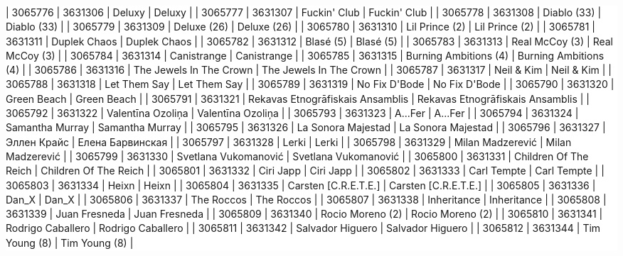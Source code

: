 | 3065776 | 3631306 | Deluxy | Deluxy |
| 3065777 | 3631307 | Fuckin' Club | Fuckin' Club |
| 3065778 | 3631308 | Diablo (33) | Diablo (33) |
| 3065779 | 3631309 | Deluxe (26) | Deluxe (26) |
| 3065780 | 3631310 | Lil Prince (2) | Lil Prince (2) |
| 3065781 | 3631311 | Duplek Chaos | Duplek Chaos |
| 3065782 | 3631312 | Blasé (5) | Blasé (5) |
| 3065783 | 3631313 | Real McCoy (3) | Real McCoy (3) |
| 3065784 | 3631314 | Canistrange | Canistrange |
| 3065785 | 3631315 | Burning Ambitions (4) | Burning Ambitions (4) |
| 3065786 | 3631316 | The Jewels In The Crown | The Jewels In The Crown |
| 3065787 | 3631317 | Neil & Kim | Neil & Kim |
| 3065788 | 3631318 | Let Them Say | Let Them Say |
| 3065789 | 3631319 | No Fix D'Bode | No Fix D'Bode |
| 3065790 | 3631320 | Green Beach | Green Beach |
| 3065791 | 3631321 | Rekavas Etnogrāfiskais Ansamblis | Rekavas Etnogrāfiskais Ansamblis |
| 3065792 | 3631322 | Valentīna Ozoliņa | Valentīna Ozoliņa |
| 3065793 | 3631323 | A...Fer | A...Fer |
| 3065794 | 3631324 | Samantha Murray | Samantha Murray |
| 3065795 | 3631326 | La Sonora Majestad | La Sonora Majestad |
| 3065796 | 3631327 | Эллен Крайс | Елена Барвинская |
| 3065797 | 3631328 | Lerki | Lerki |
| 3065798 | 3631329 | Milan Madzerević | Milan Madzerević |
| 3065799 | 3631330 | Svetlana Vukomanović | Svetlana Vukomanović |
| 3065800 | 3631331 | Children Of The Reich | Children Of The Reich |
| 3065801 | 3631332 | Ciri Japp | Ciri Japp |
| 3065802 | 3631333 | Carl Tempte | Carl Tempte |
| 3065803 | 3631334 | Heixn | Heixn |
| 3065804 | 3631335 | Carsten [C.R.E.T.E.] | Carsten [C.R.E.T.E.] |
| 3065805 | 3631336 | Dan_X | Dan_X |
| 3065806 | 3631337 | The Roccos | The Roccos |
| 3065807 | 3631338 | Inheritance | Inheritance |
| 3065808 | 3631339 | Juan Fresneda | Juan Fresneda |
| 3065809 | 3631340 | Rocio Moreno (2) | Rocio Moreno (2) |
| 3065810 | 3631341 | Rodrigo Caballero | Rodrigo Caballero |
| 3065811 | 3631342 | Salvador Higuero | Salvador Higuero |
| 3065812 | 3631344 | Tim Young (8) | Tim Young (8) |